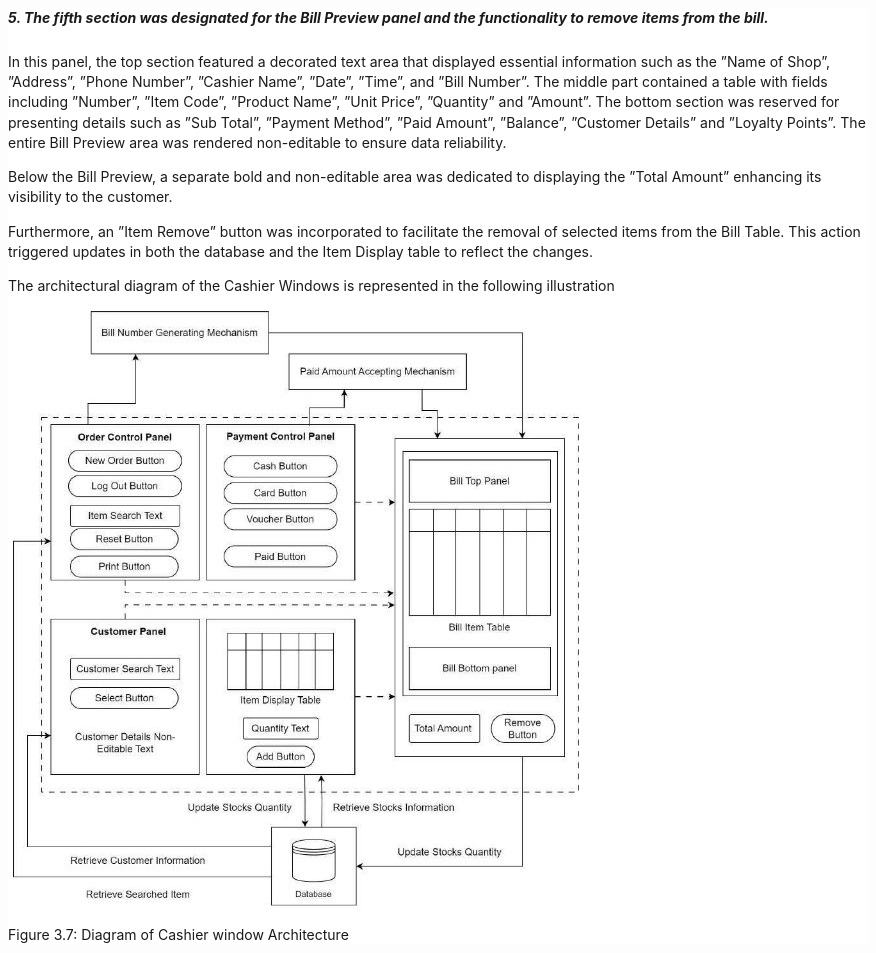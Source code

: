 ##### 5. The fifth section was designated for the Bill Preview panel and the functionality to remove items from the bill.

   In this panel, the top section featured a decorated text area that displayed essential information such as the ”Name of Shop”, ”Address”, ”Phone Number”, ”Cashier Name”, ”Date”, ”Time”, and ”Bill Number”. The middle part contained a table with fields including ”Number”, ”Item Code”, ”Product Name”, ”Unit Price”, ”Quantity” and ”Amount”. The bottom section was reserved for presenting details such as ”Sub Total”, ”Payment Method”, ”Paid Amount”, ”Balance”, ”Customer Details” and ”Loyalty Points”. The entire Bill Preview area was rendered non-editable to ensure data reliability.

   Below the Bill Preview, a separate bold and non-editable area was dedicated to displaying the ”Total Amount” enhancing its visibility to the customer.

   Furthermore, an ”Item Remove” button was incorporated to facilitate the removal of selected items from the Bill Table. This action triggered updates in both the database and the Item Display table to reflect the changes.

The architectural diagram of the Cashier Windows is represented in the following illustration

![Alt text](images/Aspose.Words.df38283e-4b90-45c3-8293-7c4965409766.007.jpeg)

Figure 3.7: Diagram of Cashier window Architecture
